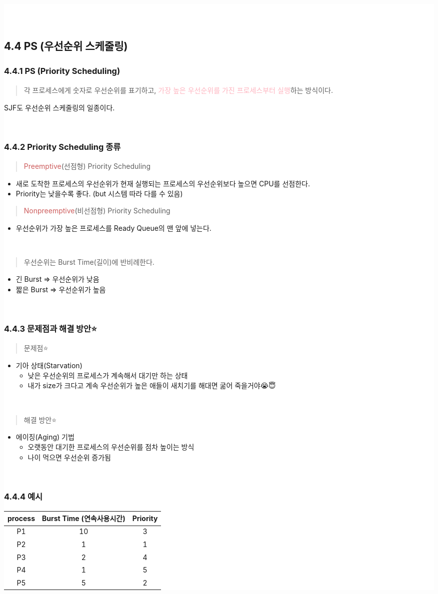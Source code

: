 <br><br>

## 4.4 PS (우선순위 스케줄링)

### 4.4.1 PS (Priority Scheduling)

> 각 프로세스에게 숫자로 우선순위를 표기하고, <span style="color:LightPink">가장 높은 우선순위를 가진 프로세스부터 실행</span>하는 방식이다.

SJF도 우선순위 스케줄링의 일종이다.

<br>

### 4.4.2 Priority Scheduling 종류

> <span style="color:indianred">Preemptive</span>(선점형) Priority Scheduling

- 새로 도착한 프로세스의 우선순위가 현재 실행되는 프로세스의 우선순위보다 높으면 CPU를 선점한다.
- Priority는 낮을수록 좋다. (but 시스템 따라 다를 수 있음)

> <span style="color:indianred"> Nonpreemptive</span>(비선점형) Priority Scheduling

- 우선순위가 가장 높은 프로세스를 Ready Queue의 맨 앞에 넣는다.

<br>

> 우선순위는 Burst Time(길이)에 반비례한다.

- 긴 Burst ⇒ 우선순위가 낮음
- 짧은 Burst ⇒ 우선순위가 높음

<br>

### 4.4.3 문제점과 해결 방안⭐

> 문제점⭐

- 기아 상태(Starvation)
  - 낮은 우선순위의 프로세스가 계속해서 대기만 하는 상태
  - 내가 size가 크다고 계속 우선순위가 높은 애들이 새치기를 해대면 굶어 죽을거야😭😇

<br>

> 해결 방안⭐

- 에이징(Aging) 기법
  - 오랫동안 대기한 프로세스의 우선순위를 점차 높이는 방식
  - 나이 먹으면 우선순위 증가됨

<br>

### 4.4.4 예시

| process | Burst Time (연속사용시간) | Priority |
| :-----: | :-----------------------: | :------: |
|   P1    |            10             |    3     |
|   P2    |             1             |    1     |
|   P3    |             2             |    4     |
|   P4    |             1             |    5     |
|   P5    |             5             |    2     |

